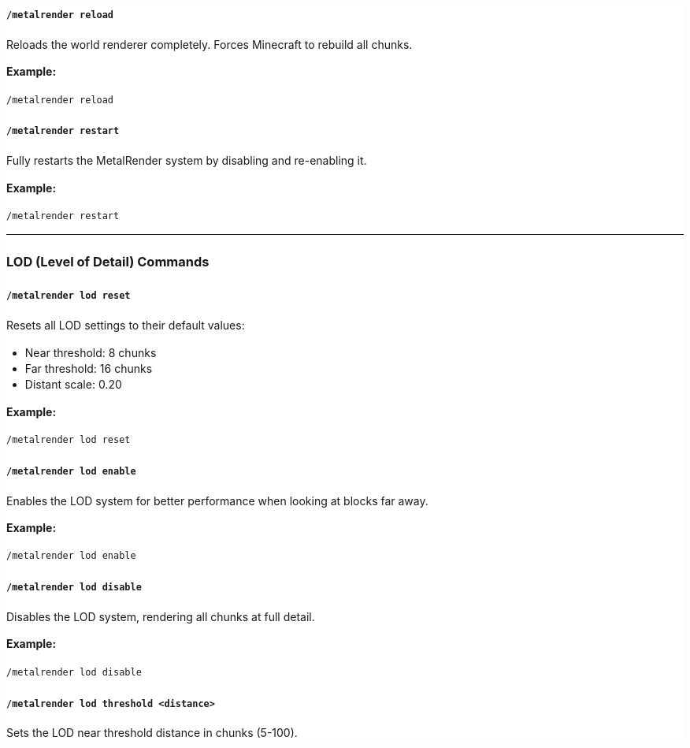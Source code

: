 #### `/metalrender reload`

Reloads the world renderer completely. Forces Minecraft to rebuild all chunks.

**Example:**

```
/metalrender reload
```

#### `/metalrender restart`

Fully restarts the MetalRender system by disabling and re-enabling it.

**Example:**

```
/metalrender restart
```

---

### LOD (Level of Detail) Commands

#### `/metalrender lod reset`

Resets all LOD settings to their default values:

- Near threshold: 8 chunks
- Far threshold: 16 chunks
- Distant scale: 0.20

**Example:**

```
/metalrender lod reset
```

#### `/metalrender lod enable`

Enables the LOD system for better performance when looking at blocks far away.

**Example:**

```
/metalrender lod enable
```

#### `/metalrender lod disable`

Disables the LOD system, rendering all chunks at full detail.

**Example:**

```
/metalrender lod disable
```

#### `/metalrender lod threshold <distance>`

Sets the LOD near threshold distance in chunks (5-100).
